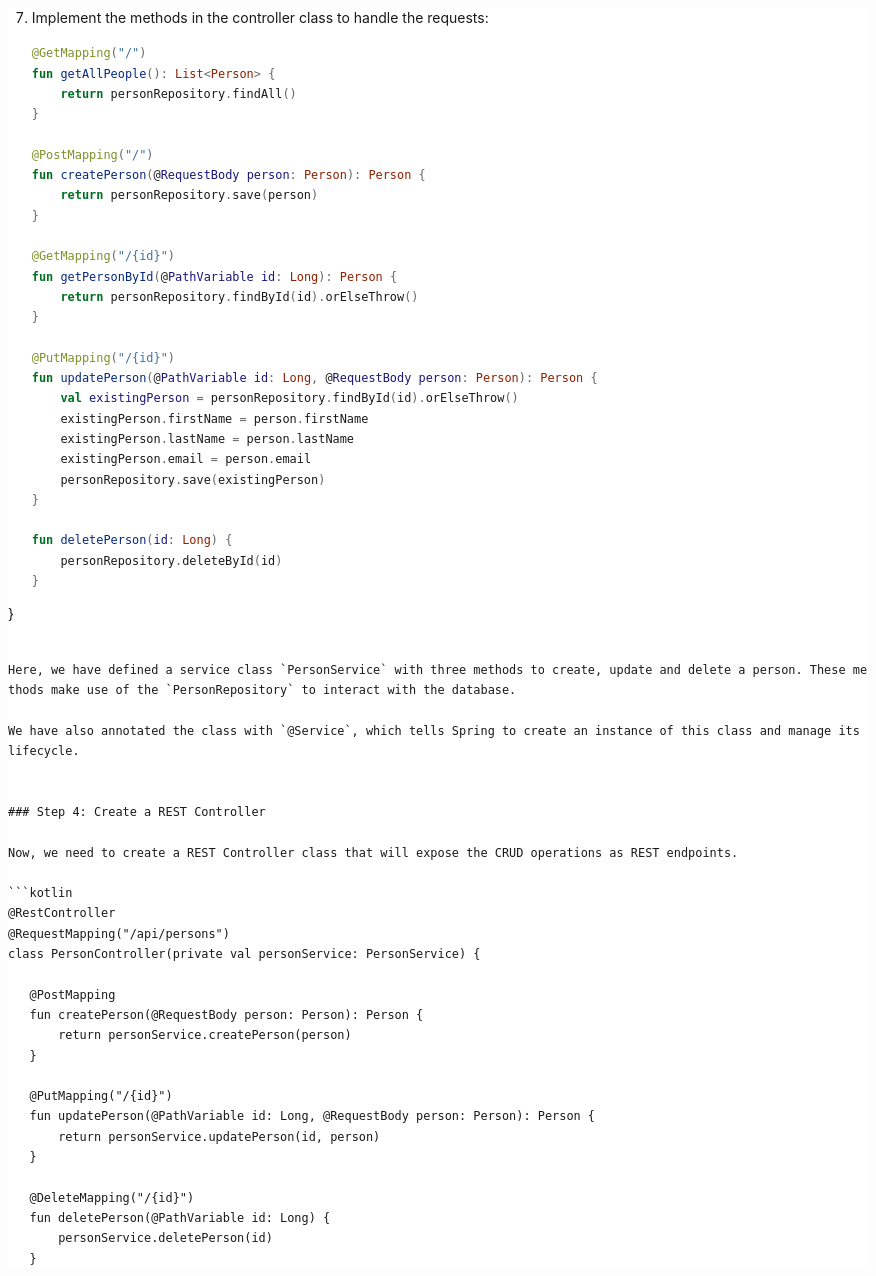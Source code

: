 7. Implement the methods in the controller class to handle the requests:

   ```kotlin
   @GetMapping("/")
   fun getAllPeople(): List<Person> {
       return personRepository.findAll()
   }

   @PostMapping("/")
   fun createPerson(@RequestBody person: Person): Person {
       return personRepository.save(person)
   }

   @GetMapping("/{id}")
   fun getPersonById(@PathVariable id: Long): Person {
       return personRepository.findById(id).orElseThrow()
   }

   @PutMapping("/{id}")
   fun updatePerson(@PathVariable id: Long, @RequestBody person: Person): Person {
       val existingPerson = personRepository.findById(id).orElseThrow()
       existingPerson.firstName = person.firstName
       existingPerson.lastName = person.lastName
       existingPerson.email = person.email
       personRepository.save(existingPerson)
   }
   
   fun deletePerson(id: Long) {
       personRepository.deleteById(id)
   }

}

```

Here, we have defined a service class `PersonService` with three methods to create, update and delete a person. These methods make use of the `PersonRepository` to interact with the database.

We have also annotated the class with `@Service`, which tells Spring to create an instance of this class and manage its lifecycle.


### Step 4: Create a REST Controller

Now, we need to create a REST Controller class that will expose the CRUD operations as REST endpoints.

```kotlin
@RestController
@RequestMapping("/api/persons")
class PersonController(private val personService: PersonService) {

   @PostMapping
   fun createPerson(@RequestBody person: Person): Person {
       return personService.createPerson(person)
   }

   @PutMapping("/{id}")
   fun updatePerson(@PathVariable id: Long, @RequestBody person: Person): Person {
       return personService.updatePerson(id, person)
   }

   @DeleteMapping("/{id}")
   fun deletePerson(@PathVariable id: Long) {
       personService.deletePerson(id)
   }

```